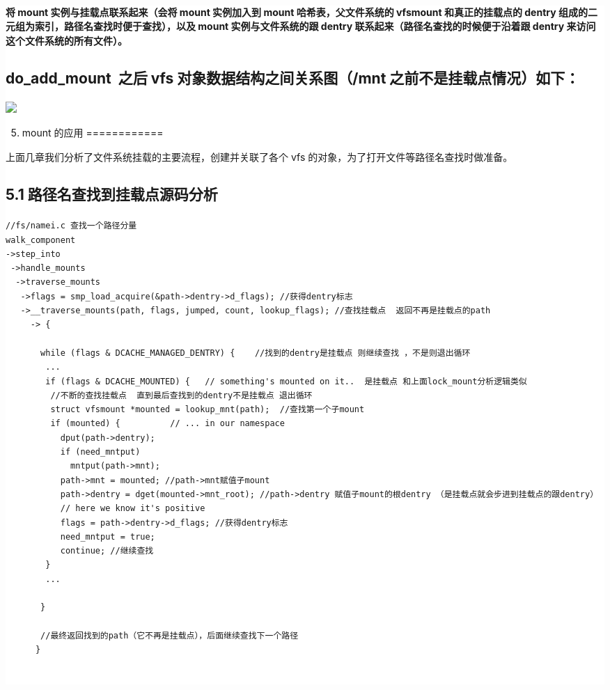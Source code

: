 **将 mount 实例与挂载点联系起来（会将 mount 实例加入到 mount 哈希表，父文件系统的 vfsmount 和真正的挂载点的 dentry 组成的二元组为索引，路径名查找时便于查找），以及 mount 实例与文件系统的跟 dentry 联系起来（路径名查找的时候便于沿着跟 dentry 来访问这个文件系统的所有文件）。**

do_add_mount  之后 vfs 对象数据结构之间关系图（/mnt 之前不是挂载点情况）如下：
---------------------------------------------------

![](https://mmbiz.qpic.cn/mmbiz_jpg/ljlJkD7iaUC2XJwxqpPAaEDks0lvnVlMvj2zuTuKgicMODeodXVPQyC6sricf7eIKrDNKGE8ge3qlTiabEIAcxgJfA/640?wx_fmt=jpeg)

5. mount 的应用
============

上面几章我们分析了文件系统挂载的主要流程，创建并关联了各个 vfs 的对象，为了打开文件等路径名查找时做准备。

5.1 路径名查找到挂载点源码分析
-----------------

```
//fs/namei.c 查找一个路径分量
walk_component  
->step_into
 ->handle_mounts
  ->traverse_mounts
   ->flags = smp_load_acquire(&path->dentry->d_flags); //获得dentry标志
   ->__traverse_mounts(path, flags, jumped, count, lookup_flags); //查找挂载点  返回不再是挂载点的path
     -> {
     
       while (flags & DCACHE_MANAGED_DENTRY) {    //找到的dentry是挂载点 则继续查找 ，不是则退出循环
        ...
        if (flags & DCACHE_MOUNTED) {   // something's mounted on it..  是挂载点 和上面lock_mount分析逻辑类似 
         //不断的查找挂载点  直到最后查找到的dentry不是挂载点 退出循环
         struct vfsmount *mounted = lookup_mnt(path);  //查找第一个子mount          
         if (mounted) {          // ... in our namespace         
           dput(path->dentry);                            
           if (need_mntput)
             mntput(path->mnt);
           path->mnt = mounted; //path->mnt赋值子mount
           path->dentry = dget(mounted->mnt_root); //path->dentry 赋值子mount的根dentry （是挂载点就会步进到挂载点的跟dentry）
           // here we know it's positive
           flags = path->dentry->d_flags; //获得dentry标志
           need_mntput = true;
           continue; //继续查找
        }
        ...

       }
       
       //最终返回找到的path（它不再是挂载点），后面继续查找下一个路径
      }



```
